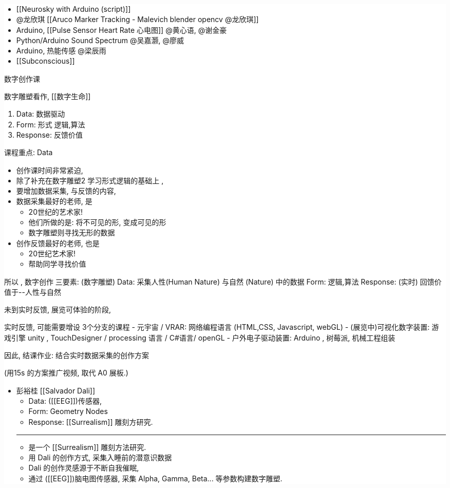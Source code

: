 - [[Neurosky with Arduino (script)]]
- @龙欣琪  [[Aruco Marker Tracking - Malevich blender opencv @龙欣琪]]
- Arduino,  [[Pulse Sensor Heart Rate 心电图]] @黄心语, @谢金豪
- Python/Arduino Sound Spectrum @吴嘉灏, @廖威
- Arduino, 热能传感 @梁辰雨
- [[Subconscious]] 


数字创作课

数字雕塑看作, [[数字生命]]
1. Data: 数据驱动 
2. Form: 形式 逻辑,算法
3. Response: 反馈价值

课程重点: Data
- 创作课时间非常紧迫, 
- 除了补充在数字雕塑2 学习形式逻辑的基础上 , 
- 要增加数据采集, 与反馈的内容, 
- 数据采集最好的老师, 是
	- 20世纪的艺术家! 
	- 他们所做的是: 将不可见的形, 变成可见的形
	- 数字雕塑则寻找无形的数据
- 创作反馈最好的老师, 也是
	- 20世纪艺术家!
	- 帮助同学寻找价值

所以 , 数字创作 三要素: (数字雕塑)
Data: 采集人性(Human Nature) 与自然 (Nature) 中的数据
Form: 逻辑,算法
Response: (实时) 回馈价值于--人性与自然


未到实时反馈, 
展览可体验的阶段, 

实时反馈, 可能需要增设 3个分支的课程
	- 元宇宙 / VRAR: 网络编程语言 (HTML,CSS, Javascript, webGL) 
	- (展览中)可视化数字装置: 游戏引擎 unity , TouchDesigner / processing 语言 / C#语言/ openGL 
	- 户外电子驱动装置: Arduino , 树莓派, 机械工程组装

因此,
结课作业:
结合实时数据采集的创作方案


(用15s 的方案推广视频, 取代 A0 展板.)

- 彭裕桂 [[Salvador Dali]] 
	- Data: ([[EEG]])传感器, 
	- Form: Geometry Nodes
	- Response: [[Surrealism]] 雕刻方研究.
	- --------
	- 是一个 [[Surrealism]] 雕刻方法研究.
	- 用 Dali 的创作方式, 采集入睡前的潜意识数据
	- Dali 的创作灵感源于不断自我催眠, 
	- 通过 ([[EEG]])脑电图传感器, 采集 Alpha, Gamma, Beta... 等参数构建数字雕塑. 
